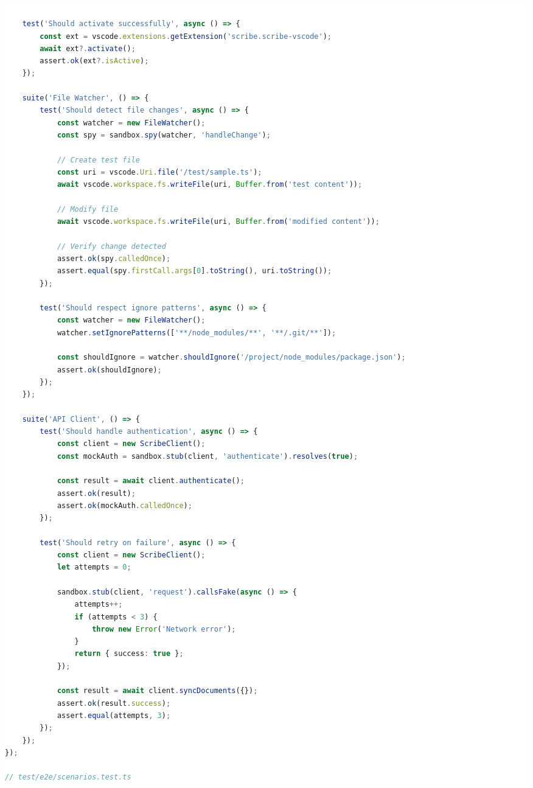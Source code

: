 ```typescript
    
    test('Should activate successfully', async () => {
        const ext = vscode.extensions.getExtension('scribe.scribe-vscode');
        await ext?.activate();
        assert.ok(ext?.isActive);
    });
    
    suite('File Watcher', () => {
        test('Should detect file changes', async () => {
            const watcher = new FileWatcher();
            const spy = sandbox.spy(watcher, 'handleChange');
            
            // Create test file
            const uri = vscode.Uri.file('/test/sample.ts');
            await vscode.workspace.fs.writeFile(uri, Buffer.from('test content'));
            
            // Modify file
            await vscode.workspace.fs.writeFile(uri, Buffer.from('modified content'));
            
            // Verify change detected
            assert.ok(spy.calledOnce);
            assert.equal(spy.firstCall.args[0].toString(), uri.toString());
        });
        
        test('Should respect ignore patterns', async () => {
            const watcher = new FileWatcher();
            watcher.setIgnorePatterns(['**/node_modules/**', '**/.git/**']);
            
            const shouldIgnore = watcher.shouldIgnore('/project/node_modules/package.json');
            assert.ok(shouldIgnore);
        });
    });
    
    suite('API Client', () => {
        test('Should handle authentication', async () => {
            const client = new ScribeClient();
            const mockAuth = sandbox.stub(client, 'authenticate').resolves(true);
            
            const result = await client.authenticate();
            assert.ok(result);
            assert.ok(mockAuth.calledOnce);
        });
        
        test('Should retry on failure', async () => {
            const client = new ScribeClient();
            let attempts = 0;
            
            sandbox.stub(client, 'request').callsFake(async () => {
                attempts++;
                if (attempts < 3) {
                    throw new Error('Network error');
                }
                return { success: true };
            });
            
            const result = await client.syncDocuments({});
            assert.ok(result.success);
            assert.equal(attempts, 3);
        });
    });
});

// test/e2e/scenarios.test.ts
```